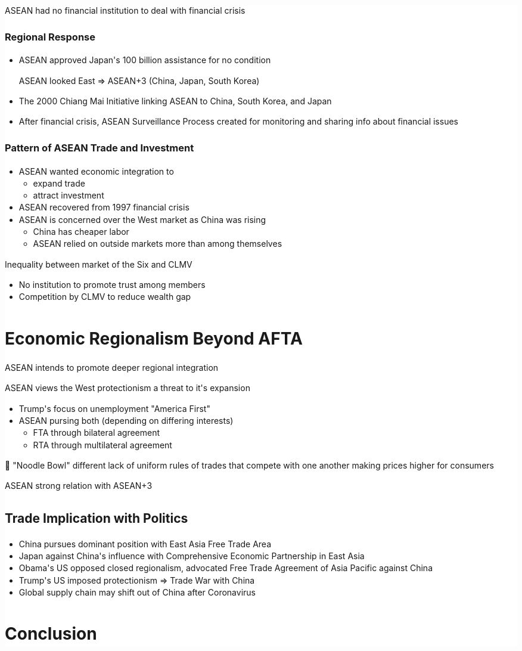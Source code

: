 ASEAN had no financial institution to deal with financial crisis

### Regional Response

- ASEAN approved Japan's 100 billion assistance for no condition
    
    ASEAN looked East ⇒ ASEAN+3 (China, Japan, South Korea)
    
- The 2000 Chiang Mai Initiative linking ASEAN to China, South Korea, and Japan
- After financial crisis, ASEAN Surveillance Process created for monitoring and sharing info about financial issues

### Pattern of ASEAN Trade and Investment

- ASEAN wanted economic integration to
    - expand trade
    - attract investment
- ASEAN recovered from 1997 financial crisis
- ASEAN is concerned over the West market as China was rising
    - China has cheaper labor
    - ASEAN relied on outside markets more than among themselves

Inequality between market of the Six and CLMV

- No institution to promote trust among members
- Competition by CLMV to reduce wealth gap

# Economic Regionalism Beyond AFTA

ASEAN intends to promote deeper regional integration

ASEAN views the West protectionism a threat to it's expansion

- Trump's focus on unemployment "America First"
- ASEAN pursing both (depending on differing interests)
    - FTA through bilateral agreement
    - RTA through multilateral agreement


🍜 "Noodle Bowl" different lack of uniform rules of trades that compete with one another making prices higher for consumers



ASEAN strong relation with ASEAN+3

## Trade Implication with Politics

- China pursues dominant position with East Asia Free Trade Area
- Japan against China's influence with Comprehensive Economic Partnership in East Asia
- Obama's US opposed closed regionalism, advocated Free Trade Agreement of Asia Pacific against China
- Trump's US imposed protectionism ⇒ Trade War with China
- Global supply chain may shift out of China after Coronavirus

# Conclusion
